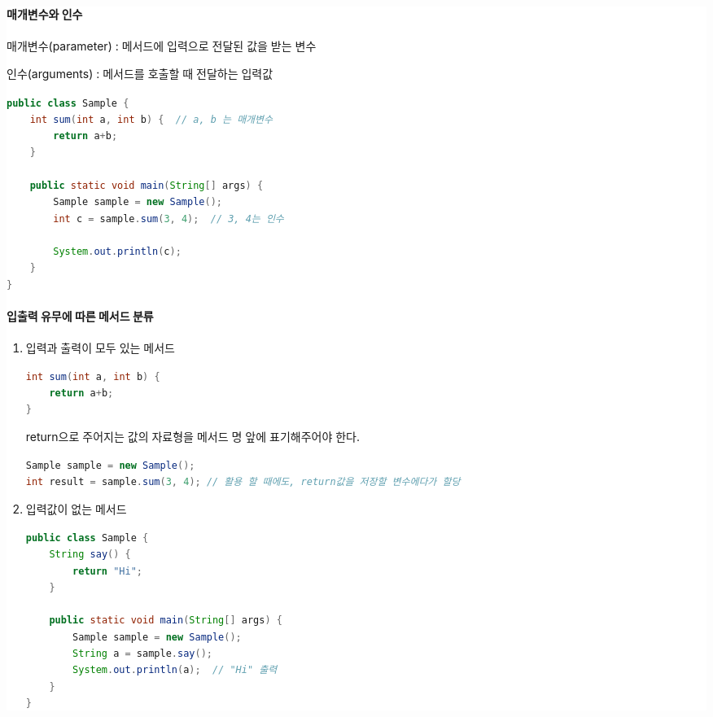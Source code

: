 

#### 매개변수와 인수

매개변수(parameter) : 메서드에 입력으로 전달된 값을 받는 변수

인수(arguments) : 메서드를 호출할 때 전달하는 입력값

```java
public class Sample {
    int sum(int a, int b) {  // a, b 는 매개변수
        return a+b;
    }

    public static void main(String[] args) {
        Sample sample = new Sample();
        int c = sample.sum(3, 4);  // 3, 4는 인수

        System.out.println(c);
    }
}

```



#### 입출력 유무에 따른 메서드 분류

1. 입력과 출력이 모두 있는 메서드

   ```java
   int sum(int a, int b) {
       return a+b;
   }
   
   ```

   return으로 주어지는 값의 자료형을 메서드 명 앞에 표기해주어야 한다.

   ```java
   Sample sample = new Sample();
   int result = sample.sum(3, 4); // 활용 할 때에도, return값을 저장할 변수에다가 할당
   
   ```

   

2. 입력값이 없는 메서드

   ```java
   public class Sample {
       String say() {
           return "Hi";
       }
   
       public static void main(String[] args) {
           Sample sample = new Sample();
           String a = sample.say();
           System.out.println(a);  // "Hi" 출력
       }
   }
   
   ```
